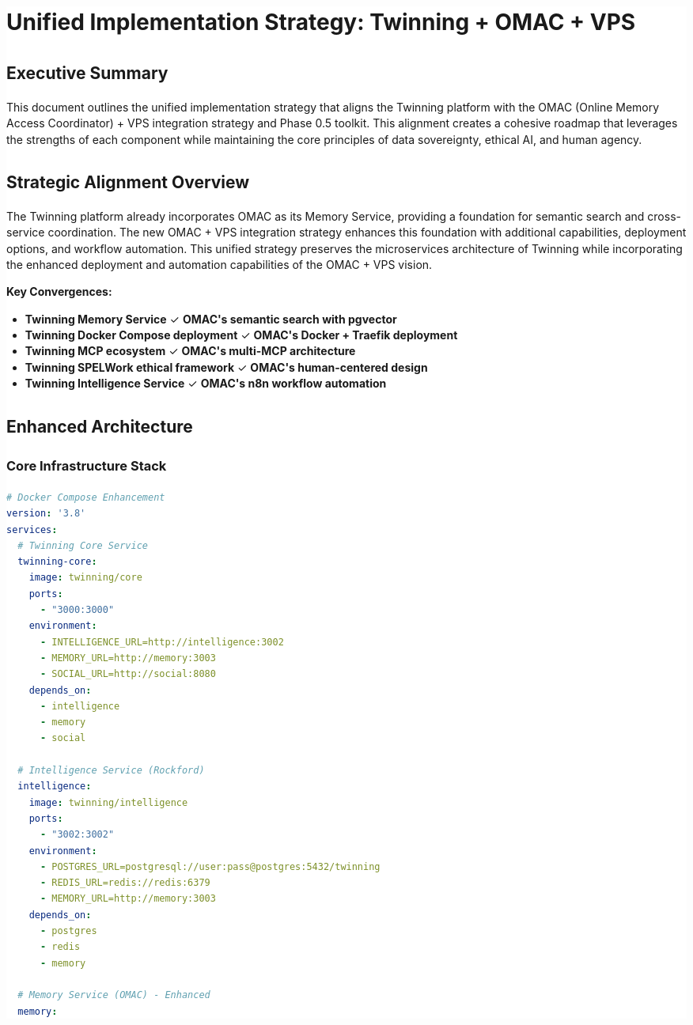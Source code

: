 # Unified Implementation Strategy: Twinning + OMAC + VPS

## Executive Summary

This document outlines the unified implementation strategy that aligns the Twinning platform with the OMAC (Online Memory Access Coordinator) + VPS integration strategy and Phase 0.5 toolkit. This alignment creates a cohesive roadmap that leverages the strengths of each component while maintaining the core principles of data sovereignty, ethical AI, and human agency.

## Strategic Alignment Overview

The Twinning platform already incorporates OMAC as its Memory Service, providing a foundation for semantic search and cross-service coordination. The new OMAC + VPS integration strategy enhances this foundation with additional capabilities, deployment options, and workflow automation. This unified strategy preserves the microservices architecture of Twinning while incorporating the enhanced deployment and automation capabilities of the OMAC + VPS vision.

**Key Convergences:**
- **Twinning Memory Service** ✓ **OMAC's semantic search with pgvector**
- **Twinning Docker Compose deployment** ✓ **OMAC's Docker + Traefik deployment**
- **Twinning MCP ecosystem** ✓ **OMAC's multi-MCP architecture**
- **Twinning SPELWork ethical framework** ✓ **OMAC's human-centered design**
- **Twinning Intelligence Service** ✓ **OMAC's n8n workflow automation**

## Enhanced Architecture

### Core Infrastructure Stack

```yaml
# Docker Compose Enhancement
version: '3.8'
services:
  # Twinning Core Service
  twinning-core:
    image: twinning/core
    ports:
      - "3000:3000"
    environment:
      - INTELLIGENCE_URL=http://intelligence:3002
      - MEMORY_URL=http://memory:3003
      - SOCIAL_URL=http://social:8080
    depends_on:
      - intelligence
      - memory
      - social

  # Intelligence Service (Rockford)
  intelligence:
    image: twinning/intelligence
    ports:
      - "3002:3002"
    environment:
      - POSTGRES_URL=postgresql://user:pass@postgres:5432/twinning
      - REDIS_URL=redis://redis:6379
      - MEMORY_URL=http://memory:3003
    depends_on:
      - postgres
      - redis
      - memory

  # Memory Service (OMAC) - Enhanced
  memory:
```